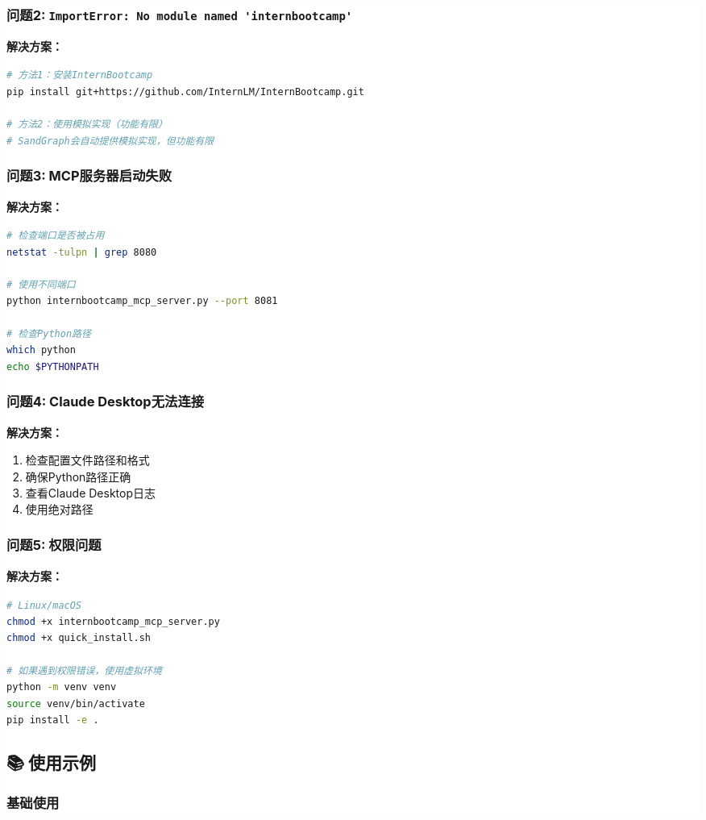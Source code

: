 ### 问题2: `ImportError: No module named 'internbootcamp'`

**解决方案：**
```bash
# 方法1：安装InternBootcamp
pip install git+https://github.com/InternLM/InternBootcamp.git

# 方法2：使用模拟实现（功能有限）
# SandGraph会自动提供模拟实现，但功能有限
```

### 问题3: MCP服务器启动失败

**解决方案：**
```bash
# 检查端口是否被占用
netstat -tulpn | grep 8080

# 使用不同端口
python internbootcamp_mcp_server.py --port 8081

# 检查Python路径
which python
echo $PYTHONPATH
```

### 问题4: Claude Desktop无法连接

**解决方案：**
1. 检查配置文件路径和格式
2. 确保Python路径正确
3. 查看Claude Desktop日志
4. 使用绝对路径

### 问题5: 权限问题

**解决方案：**
```bash
# Linux/macOS
chmod +x internbootcamp_mcp_server.py
chmod +x quick_install.sh

# 如果遇到权限错误，使用虚拟环境
python -m venv venv
source venv/bin/activate
pip install -e .
```

## 📚 使用示例

### 基础使用

